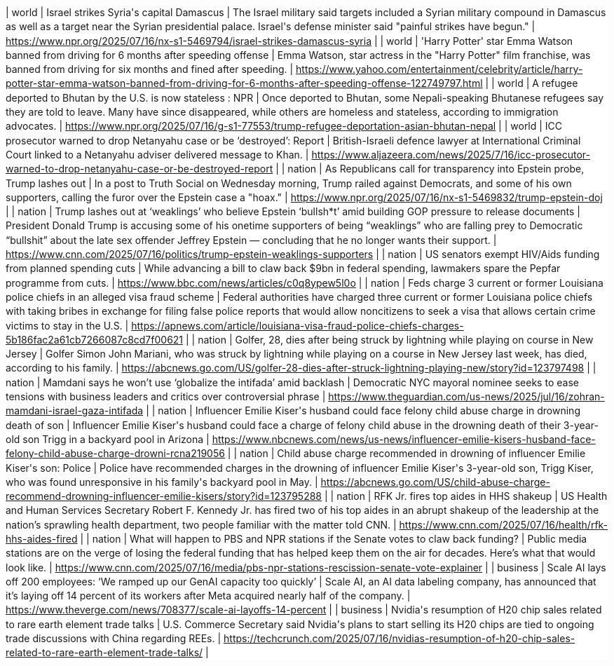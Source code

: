 | world | Israel strikes Syria's capital Damascus | The Israel military said targets included a Syrian military compound in Damascus as well as a target near the Syrian presidential palace. Israel's defense minister said "painful strikes have begun." | https://www.npr.org/2025/07/16/nx-s1-5469794/israel-strikes-damascus-syria |
| world | 'Harry Potter' star Emma Watson banned from driving for 6 months after speeding offense | Emma Watson, star actress in the "Harry Potter" film franchise, was banned from driving for six months and fined after speeding. | https://www.yahoo.com/entertainment/celebrity/article/harry-potter-star-emma-watson-banned-from-driving-for-6-months-after-speeding-offense-122749797.html |
| world | A refugee deported to Bhutan by the U.S. is now stateless : NPR | Once deported to Bhutan, some Nepali-speaking Bhutanese refugees say they are told to leave. Many have since disappeared, while others are homeless and stateless, according to immigration advocates. | https://www.npr.org/2025/07/16/g-s1-77553/trump-refugee-deportation-asian-bhutan-nepal |
| world | ICC prosecutor warned to drop Netanyahu case or be ‘destroyed’: Report | British-Israeli defence lawyer at International Criminal Court linked to a Netanyahu adviser delivered message to Khan. | https://www.aljazeera.com/news/2025/7/16/icc-prosecutor-warned-to-drop-netanyahu-case-or-be-destroyed-report |
| nation | As Republicans call for transparency into Epstein probe, Trump lashes out | In a post to Truth Social on Wednesday morning, Trump railed against Democrats, and some of his own supporters, calling the furor over the Epstein case a "hoax." | https://www.npr.org/2025/07/16/nx-s1-5469832/trump-epstein-doj |
| nation | Trump lashes out at ‘weaklings’ who believe Epstein ‘bullsh*t’ amid building GOP pressure to release documents | President Donald Trump is accusing some of his onetime supporters of being “weaklings” who are falling prey to Democratic “bullshit” about the late sex offender Jeffrey Epstein — concluding that he no longer wants their support. | https://www.cnn.com/2025/07/16/politics/trump-epstein-weaklings-supporters |
| nation | US senators exempt HIV/Aids funding from planned spending cuts | While advancing a bill to claw back $9bn in federal spending, lawmakers spare the Pepfar programme from cuts. | https://www.bbc.com/news/articles/c0q8ypew5l0o |
| nation | Feds charge 3 current or former Louisiana police chiefs in an alleged visa fraud scheme | Federal authorities have charged three current or former Louisiana police chiefs with taking bribes in exchange for filing false police reports that would allow noncitizens to seek a visa that allows certain crime victims to stay in the U.S. | https://apnews.com/article/louisiana-visa-fraud-police-chiefs-charges-5b186fac2a61cb7266087c8cd7f00621 |
| nation | Golfer, 28, dies after being struck by lightning while playing on course in New Jersey | Golfer Simon John Mariani, who was struck by lightning while playing on a course in New Jersey last week, has died, according to his family. | https://abcnews.go.com/US/golfer-28-dies-after-struck-lightning-playing-new/story?id=123797498 |
| nation | Mamdani says he won’t use ‘globalize the intifada’ amid backlash | Democratic NYC mayoral nominee seeks to ease tensions with business leaders and critics over controversial phrase | https://www.theguardian.com/us-news/2025/jul/16/zohran-mamdani-israel-gaza-intifada |
| nation | Influencer Emilie Kiser's husband could face felony child abuse charge in drowning death of son | Influencer Emilie Kiser's husband could face a charge of felony child abuse in the drowning death of their 3-year-old son Trigg in a backyard pool in Arizona | https://www.nbcnews.com/news/us-news/influencer-emilie-kisers-husband-face-felony-child-abuse-charge-drowni-rcna219056 |
| nation | Child abuse charge recommended in drowning of influencer Emilie Kiser's son: Police | Police have recommended charges in the drowning of influencer Emilie Kiser's 3-year-old son, Trigg Kiser, who was found unresponsive in his family's backyard pool in May. | https://abcnews.go.com/US/child-abuse-charge-recommend-drowning-influencer-emilie-kisers/story?id=123795288 |
| nation | RFK Jr. fires top aides in HHS shakeup | US Health and Human Services Secretary Robert F. Kennedy Jr. has fired two of his top aides in an abrupt shakeup of the leadership at the nation’s sprawling health department, two people familiar with the matter told CNN. | https://www.cnn.com/2025/07/16/health/rfk-hhs-aides-fired |
| nation | What will happen to PBS and NPR stations if the Senate votes to claw back funding? | Public media stations are on the verge of losing the federal funding that has helped keep them on the air for decades. Here’s what that would look like. | https://www.cnn.com/2025/07/16/media/pbs-npr-stations-rescission-senate-vote-explainer |
| business | Scale AI lays off 200 employees: ‘We ramped up our GenAI capacity too quickly’ | Scale AI, an AI data labeling company, has announced that it’s laying off 14 percent of its workers after Meta acquired nearly half of the company. | https://www.theverge.com/news/708377/scale-ai-layoffs-14-percent |
| business | Nvidia's resumption of H20 chip sales related to rare earth element trade talks | U.S. Commerce Secretary said Nvidia's plans to start selling its H20 chips are tied to ongoing trade discussions with China regarding REEs. | https://techcrunch.com/2025/07/16/nvidias-resumption-of-h20-chip-sales-related-to-rare-earth-element-trade-talks/ |